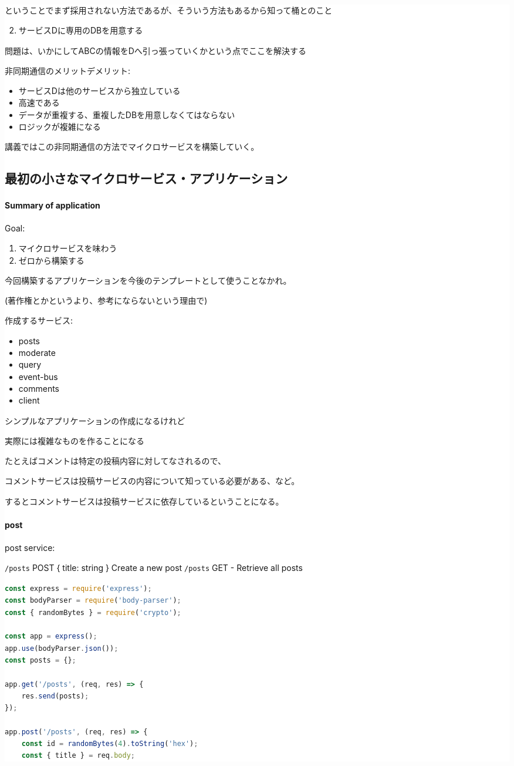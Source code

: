 
ということでまず採用されない方法であるが、そういう方法もあるから知って桶とのこと

2. サービスDに専用のDBを用意する

問題は、いかにしてABCの情報をDへ引っ張っていくかという点でここを解決する


非同期通信のメリットデメリット:

- サービスDは他のサービスから独立している
- 高速である
- データが重複する、重複したDBを用意しなくてはならない
- ロジックが複雑になる

講義ではこの非同期通信の方法でマイクロサービスを構築していく。

## 最初の小さなマイクロサービス・アプリケーション

#### Summary of application

Goal:

1. マイクロサービスを味わう
2. ゼロから構築する

今回構築するアプリケーションを今後のテンプレートとして使うことなかれ。

(著作権とかというより、参考にならないという理由で)

作成するサービス:

- posts
- moderate
- query
- event-bus
- comments
- client

シンプルなアプリケーションの作成になるけれど

実際には複雑なものを作ることになる

たとえばコメントは特定の投稿内容に対してなされるので、

コメントサービスは投稿サービスの内容について知っている必要がある、など。

するとコメントサービスは投稿サービスに依存しているということになる。


#### post

post service:

`/posts` POST { title: string } Create a new post
`/posts` GET - Retrieve all posts


```JavaScript
const express = require('express');
const bodyParser = require('body-parser');
const { randomBytes } = require('crypto');

const app = express();
app.use(bodyParser.json());
const posts = {};

app.get('/posts', (req, res) => {
    res.send(posts);
});

app.post('/posts', (req, res) => {
    const id = randomBytes(4).toString('hex');
    const { title } = req.body;
```